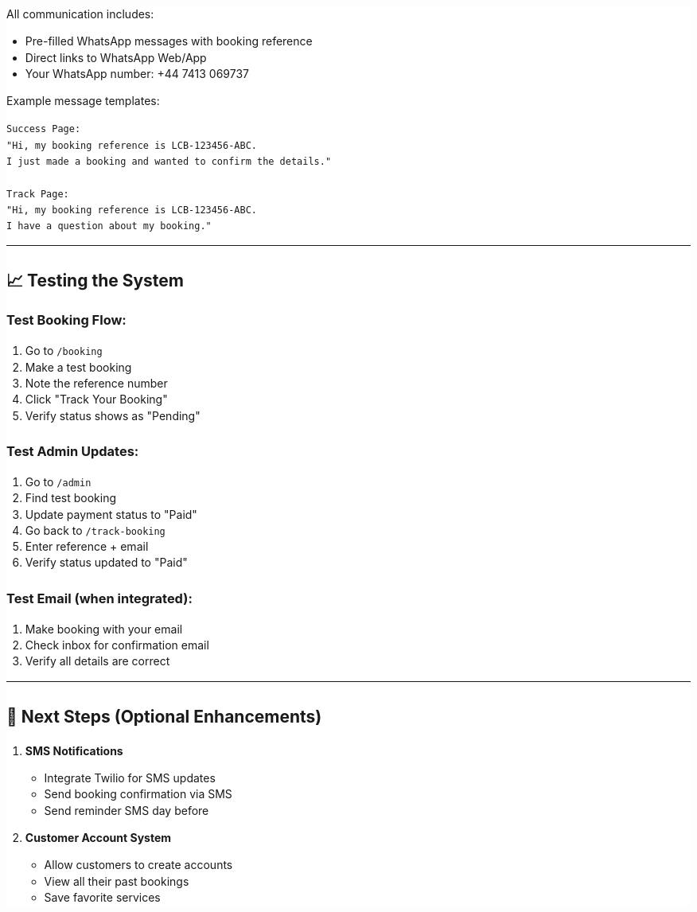 All communication includes:
- Pre-filled WhatsApp messages with booking reference
- Direct links to WhatsApp Web/App
- Your WhatsApp number: +44 7413 069737

Example message templates:
```
Success Page:
"Hi, my booking reference is LCB-123456-ABC. 
I just made a booking and wanted to confirm the details."

Track Page:
"Hi, my booking reference is LCB-123456-ABC. 
I have a question about my booking."
```

---

## 📈 Testing the System

### Test Booking Flow:
1. Go to `/booking`
2. Make a test booking
3. Note the reference number
4. Click "Track Your Booking"
5. Verify status shows as "Pending"

### Test Admin Updates:
1. Go to `/admin`
2. Find test booking
3. Update payment status to "Paid"
4. Go back to `/track-booking`
5. Enter reference + email
6. Verify status updated to "Paid"

### Test Email (when integrated):
1. Make booking with your email
2. Check inbox for confirmation email
3. Verify all details are correct

---

## 🚀 Next Steps (Optional Enhancements)

1. **SMS Notifications**
   - Integrate Twilio for SMS updates
   - Send booking confirmation via SMS
   - Send reminder SMS day before

2. **Customer Account System**
   - Allow customers to create accounts
   - View all their past bookings
   - Save favorite services

